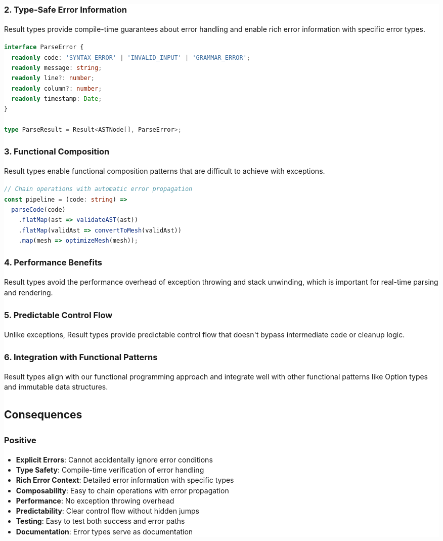 ### 2. Type-Safe Error Information
Result types provide compile-time guarantees about error handling and enable rich error information with specific error types.

```typescript
interface ParseError {
  readonly code: 'SYNTAX_ERROR' | 'INVALID_INPUT' | 'GRAMMAR_ERROR';
  readonly message: string;
  readonly line?: number;
  readonly column?: number;
  readonly timestamp: Date;
}

type ParseResult = Result<ASTNode[], ParseError>;
```

### 3. Functional Composition
Result types enable functional composition patterns that are difficult to achieve with exceptions.

```typescript
// Chain operations with automatic error propagation
const pipeline = (code: string) =>
  parseCode(code)
    .flatMap(ast => validateAST(ast))
    .flatMap(validAst => convertToMesh(validAst))
    .map(mesh => optimizeMesh(mesh));
```

### 4. Performance Benefits
Result types avoid the performance overhead of exception throwing and stack unwinding, which is important for real-time parsing and rendering.

### 5. Predictable Control Flow
Unlike exceptions, Result types provide predictable control flow that doesn't bypass intermediate code or cleanup logic.

### 6. Integration with Functional Patterns
Result types align with our functional programming approach and integrate well with other functional patterns like Option types and immutable data structures.

## Consequences

### Positive
- **Explicit Errors**: Cannot accidentally ignore error conditions
- **Type Safety**: Compile-time verification of error handling
- **Rich Error Context**: Detailed error information with specific types
- **Composability**: Easy to chain operations with error propagation
- **Performance**: No exception throwing overhead
- **Predictability**: Clear control flow without hidden jumps
- **Testing**: Easy to test both success and error paths
- **Documentation**: Error types serve as documentation

